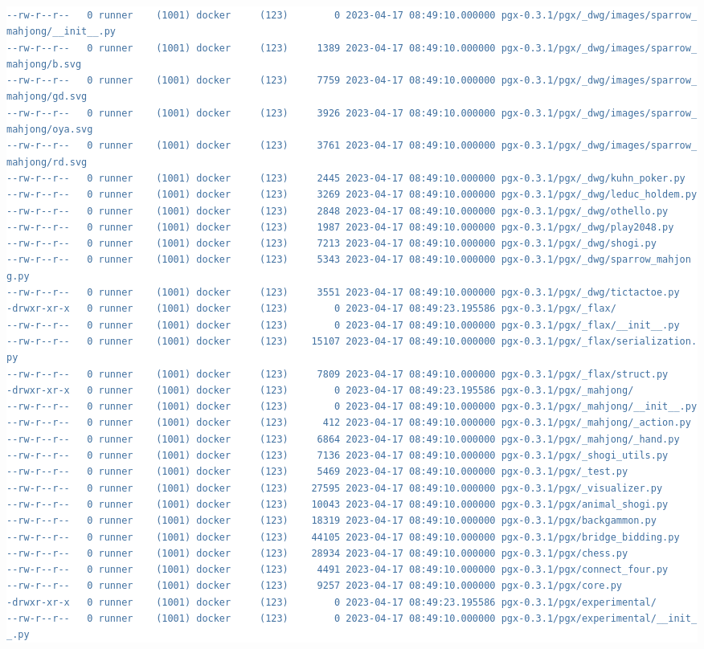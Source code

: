 ```diff
--rw-r--r--   0 runner    (1001) docker     (123)        0 2023-04-17 08:49:10.000000 pgx-0.3.1/pgx/_dwg/images/sparrow_mahjong/__init__.py
--rw-r--r--   0 runner    (1001) docker     (123)     1389 2023-04-17 08:49:10.000000 pgx-0.3.1/pgx/_dwg/images/sparrow_mahjong/b.svg
--rw-r--r--   0 runner    (1001) docker     (123)     7759 2023-04-17 08:49:10.000000 pgx-0.3.1/pgx/_dwg/images/sparrow_mahjong/gd.svg
--rw-r--r--   0 runner    (1001) docker     (123)     3926 2023-04-17 08:49:10.000000 pgx-0.3.1/pgx/_dwg/images/sparrow_mahjong/oya.svg
--rw-r--r--   0 runner    (1001) docker     (123)     3761 2023-04-17 08:49:10.000000 pgx-0.3.1/pgx/_dwg/images/sparrow_mahjong/rd.svg
--rw-r--r--   0 runner    (1001) docker     (123)     2445 2023-04-17 08:49:10.000000 pgx-0.3.1/pgx/_dwg/kuhn_poker.py
--rw-r--r--   0 runner    (1001) docker     (123)     3269 2023-04-17 08:49:10.000000 pgx-0.3.1/pgx/_dwg/leduc_holdem.py
--rw-r--r--   0 runner    (1001) docker     (123)     2848 2023-04-17 08:49:10.000000 pgx-0.3.1/pgx/_dwg/othello.py
--rw-r--r--   0 runner    (1001) docker     (123)     1987 2023-04-17 08:49:10.000000 pgx-0.3.1/pgx/_dwg/play2048.py
--rw-r--r--   0 runner    (1001) docker     (123)     7213 2023-04-17 08:49:10.000000 pgx-0.3.1/pgx/_dwg/shogi.py
--rw-r--r--   0 runner    (1001) docker     (123)     5343 2023-04-17 08:49:10.000000 pgx-0.3.1/pgx/_dwg/sparrow_mahjong.py
--rw-r--r--   0 runner    (1001) docker     (123)     3551 2023-04-17 08:49:10.000000 pgx-0.3.1/pgx/_dwg/tictactoe.py
-drwxr-xr-x   0 runner    (1001) docker     (123)        0 2023-04-17 08:49:23.195586 pgx-0.3.1/pgx/_flax/
--rw-r--r--   0 runner    (1001) docker     (123)        0 2023-04-17 08:49:10.000000 pgx-0.3.1/pgx/_flax/__init__.py
--rw-r--r--   0 runner    (1001) docker     (123)    15107 2023-04-17 08:49:10.000000 pgx-0.3.1/pgx/_flax/serialization.py
--rw-r--r--   0 runner    (1001) docker     (123)     7809 2023-04-17 08:49:10.000000 pgx-0.3.1/pgx/_flax/struct.py
-drwxr-xr-x   0 runner    (1001) docker     (123)        0 2023-04-17 08:49:23.195586 pgx-0.3.1/pgx/_mahjong/
--rw-r--r--   0 runner    (1001) docker     (123)        0 2023-04-17 08:49:10.000000 pgx-0.3.1/pgx/_mahjong/__init__.py
--rw-r--r--   0 runner    (1001) docker     (123)      412 2023-04-17 08:49:10.000000 pgx-0.3.1/pgx/_mahjong/_action.py
--rw-r--r--   0 runner    (1001) docker     (123)     6864 2023-04-17 08:49:10.000000 pgx-0.3.1/pgx/_mahjong/_hand.py
--rw-r--r--   0 runner    (1001) docker     (123)     7136 2023-04-17 08:49:10.000000 pgx-0.3.1/pgx/_shogi_utils.py
--rw-r--r--   0 runner    (1001) docker     (123)     5469 2023-04-17 08:49:10.000000 pgx-0.3.1/pgx/_test.py
--rw-r--r--   0 runner    (1001) docker     (123)    27595 2023-04-17 08:49:10.000000 pgx-0.3.1/pgx/_visualizer.py
--rw-r--r--   0 runner    (1001) docker     (123)    10043 2023-04-17 08:49:10.000000 pgx-0.3.1/pgx/animal_shogi.py
--rw-r--r--   0 runner    (1001) docker     (123)    18319 2023-04-17 08:49:10.000000 pgx-0.3.1/pgx/backgammon.py
--rw-r--r--   0 runner    (1001) docker     (123)    44105 2023-04-17 08:49:10.000000 pgx-0.3.1/pgx/bridge_bidding.py
--rw-r--r--   0 runner    (1001) docker     (123)    28934 2023-04-17 08:49:10.000000 pgx-0.3.1/pgx/chess.py
--rw-r--r--   0 runner    (1001) docker     (123)     4491 2023-04-17 08:49:10.000000 pgx-0.3.1/pgx/connect_four.py
--rw-r--r--   0 runner    (1001) docker     (123)     9257 2023-04-17 08:49:10.000000 pgx-0.3.1/pgx/core.py
-drwxr-xr-x   0 runner    (1001) docker     (123)        0 2023-04-17 08:49:23.195586 pgx-0.3.1/pgx/experimental/
--rw-r--r--   0 runner    (1001) docker     (123)        0 2023-04-17 08:49:10.000000 pgx-0.3.1/pgx/experimental/__init__.py
```